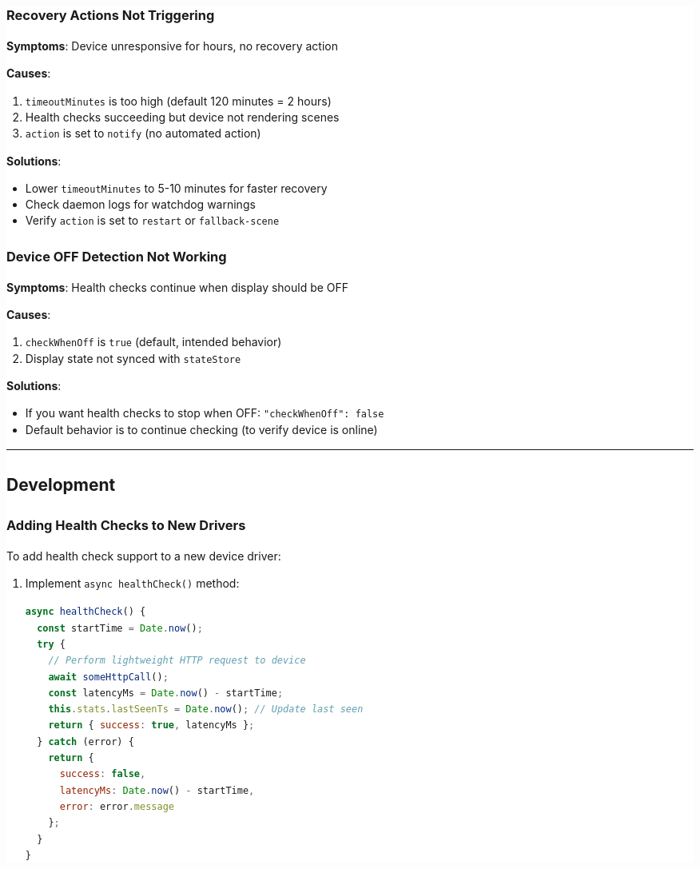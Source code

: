### Recovery Actions Not Triggering

**Symptoms**: Device unresponsive for hours, no recovery action

**Causes**:

1. `timeoutMinutes` is too high (default 120 minutes = 2 hours)
2. Health checks succeeding but device not rendering scenes
3. `action` is set to `notify` (no automated action)

**Solutions**:

- Lower `timeoutMinutes` to 5-10 minutes for faster recovery
- Check daemon logs for watchdog warnings
- Verify `action` is set to `restart` or `fallback-scene`

### Device OFF Detection Not Working

**Symptoms**: Health checks continue when display should be OFF

**Causes**:

1. `checkWhenOff` is `true` (default, intended behavior)
2. Display state not synced with `stateStore`

**Solutions**:

- If you want health checks to stop when OFF: `"checkWhenOff": false`
- Default behavior is to continue checking (to verify device is online)

---

## Development

### Adding Health Checks to New Drivers

To add health check support to a new device driver:

1. Implement `async healthCheck()` method:

   ```javascript
   async healthCheck() {
     const startTime = Date.now();
     try {
       // Perform lightweight HTTP request to device
       await someHttpCall();
       const latencyMs = Date.now() - startTime;
       this.stats.lastSeenTs = Date.now(); // Update last seen
       return { success: true, latencyMs };
     } catch (error) {
       return {
         success: false,
         latencyMs: Date.now() - startTime,
         error: error.message
       };
     }
   }
   ```
